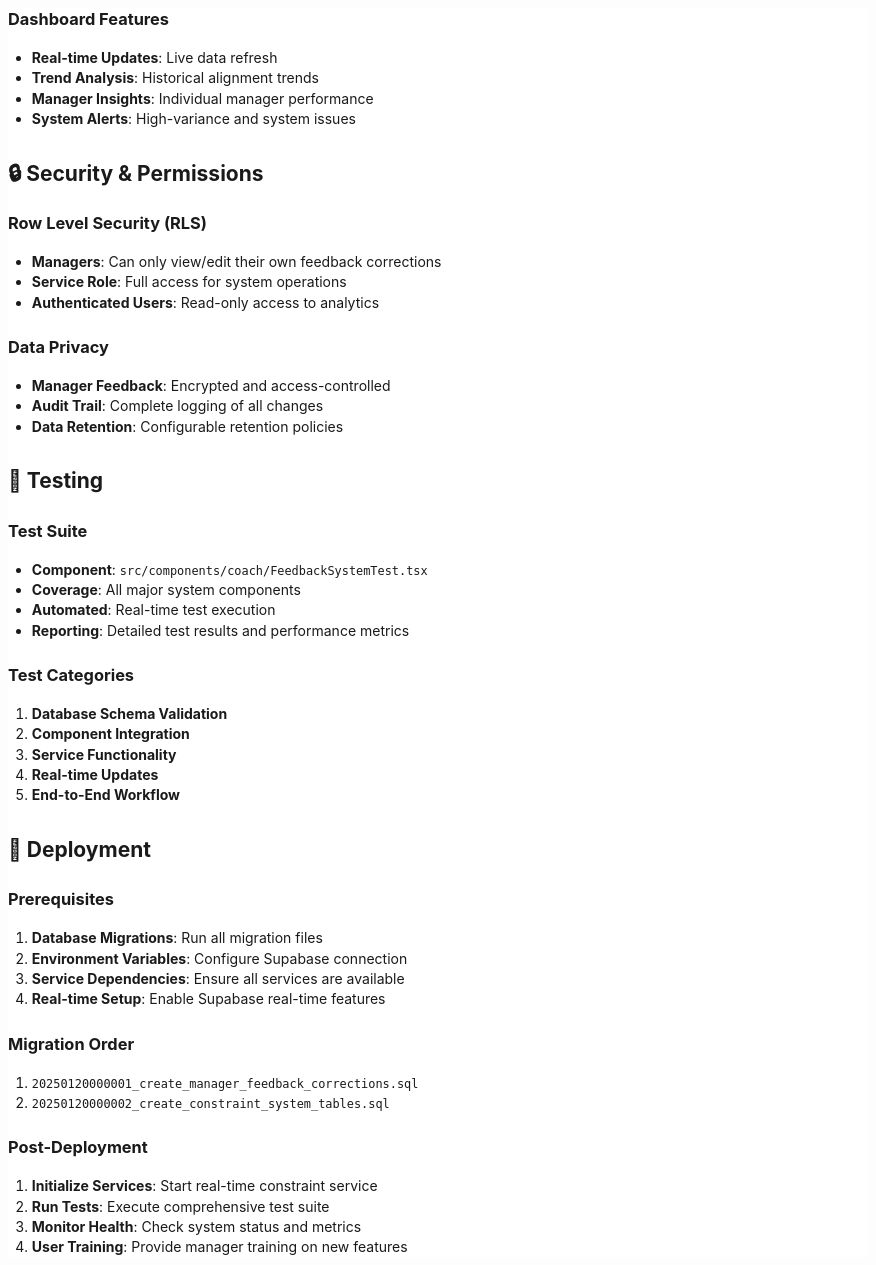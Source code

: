 ### Dashboard Features

- **Real-time Updates**: Live data refresh
- **Trend Analysis**: Historical alignment trends
- **Manager Insights**: Individual manager performance
- **System Alerts**: High-variance and system issues

## 🔒 Security & Permissions

### Row Level Security (RLS)
- **Managers**: Can only view/edit their own feedback corrections
- **Service Role**: Full access for system operations
- **Authenticated Users**: Read-only access to analytics

### Data Privacy
- **Manager Feedback**: Encrypted and access-controlled
- **Audit Trail**: Complete logging of all changes
- **Data Retention**: Configurable retention policies

## 🧪 Testing

### Test Suite
- **Component**: `src/components/coach/FeedbackSystemTest.tsx`
- **Coverage**: All major system components
- **Automated**: Real-time test execution
- **Reporting**: Detailed test results and performance metrics

### Test Categories
1. **Database Schema Validation**
2. **Component Integration**
3. **Service Functionality**
4. **Real-time Updates**
5. **End-to-End Workflow**

## 🚀 Deployment

### Prerequisites
1. **Database Migrations**: Run all migration files
2. **Environment Variables**: Configure Supabase connection
3. **Service Dependencies**: Ensure all services are available
4. **Real-time Setup**: Enable Supabase real-time features

### Migration Order
1. `20250120000001_create_manager_feedback_corrections.sql`
2. `20250120000002_create_constraint_system_tables.sql`

### Post-Deployment
1. **Initialize Services**: Start real-time constraint service
2. **Run Tests**: Execute comprehensive test suite
3. **Monitor Health**: Check system status and metrics
4. **User Training**: Provide manager training on new features
